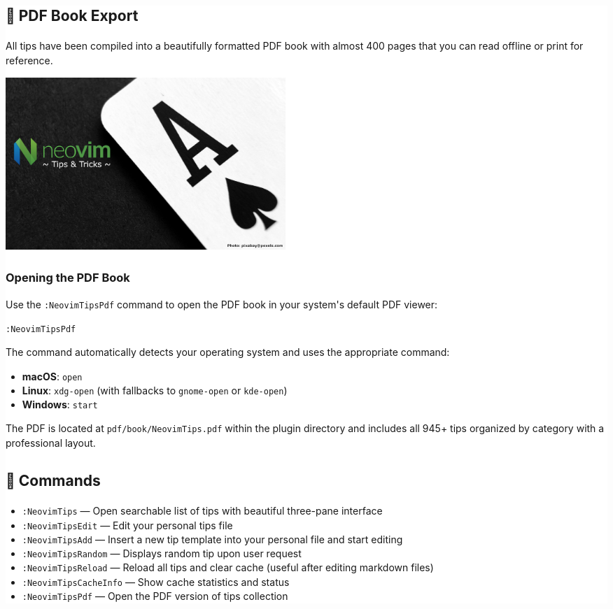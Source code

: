 ## 📖 PDF Book Export

All tips have been compiled into a beautifully formatted PDF book with almost 400 pages that you can read offline or print for reference.

<img src="images/book.png" width="400">

### Opening the PDF Book

Use the `:NeovimTipsPdf` command to open the PDF book in your system's default PDF viewer:

```vim
:NeovimTipsPdf
```

The command automatically detects your operating system and uses the appropriate command:
- **macOS**: `open`
- **Linux**: `xdg-open` (with fallbacks to `gnome-open` or `kde-open`)
- **Windows**: `start`

The PDF is located at `pdf/book/NeovimTips.pdf` within the plugin directory and includes all 945+ tips organized by category with a professional layout.

## 🔧 Commands

- `:NeovimTips` — Open searchable list of tips with beautiful three-pane interface
- `:NeovimTipsEdit` — Edit your personal tips file
- `:NeovimTipsAdd` — Insert a new tip template into your personal file and start editing
- `:NeovimTipsRandom` — Displays random tip upon user request
- `:NeovimTipsReload` — Reload all tips and clear cache (useful after editing markdown files)
- `:NeovimTipsCacheInfo` — Show cache statistics and status
- `:NeovimTipsPdf` — Open the PDF version of tips collection
